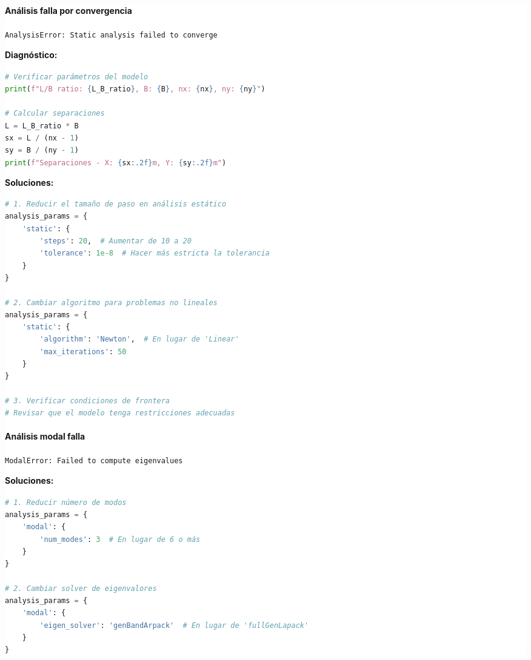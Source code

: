 #### Análisis falla por convergencia
```
AnalysisError: Static analysis failed to converge
```

**Diagnóstico:**
```python
# Verificar parámetros del modelo
print(f"L/B ratio: {L_B_ratio}, B: {B}, nx: {nx}, ny: {ny}")

# Calcular separaciones
L = L_B_ratio * B
sx = L / (nx - 1)
sy = B / (ny - 1)
print(f"Separaciones - X: {sx:.2f}m, Y: {sy:.2f}m")
```

**Soluciones:**
```python
# 1. Reducir el tamaño de paso en análisis estático
analysis_params = {
    'static': {
        'steps': 20,  # Aumentar de 10 a 20
        'tolerance': 1e-8  # Hacer más estricta la tolerancia
    }
}

# 2. Cambiar algoritmo para problemas no lineales
analysis_params = {
    'static': {
        'algorithm': 'Newton',  # En lugar de 'Linear'
        'max_iterations': 50
    }
}

# 3. Verificar condiciones de frontera
# Revisar que el modelo tenga restricciones adecuadas
```

#### Análisis modal falla
```
ModalError: Failed to compute eigenvalues
```

**Soluciones:**
```python
# 1. Reducir número de modos
analysis_params = {
    'modal': {
        'num_modes': 3  # En lugar de 6 o más
    }
}

# 2. Cambiar solver de eigenvalores
analysis_params = {
    'modal': {
        'eigen_solver': 'genBandArpack'  # En lugar de 'fullGenLapack'
    }
}
```
